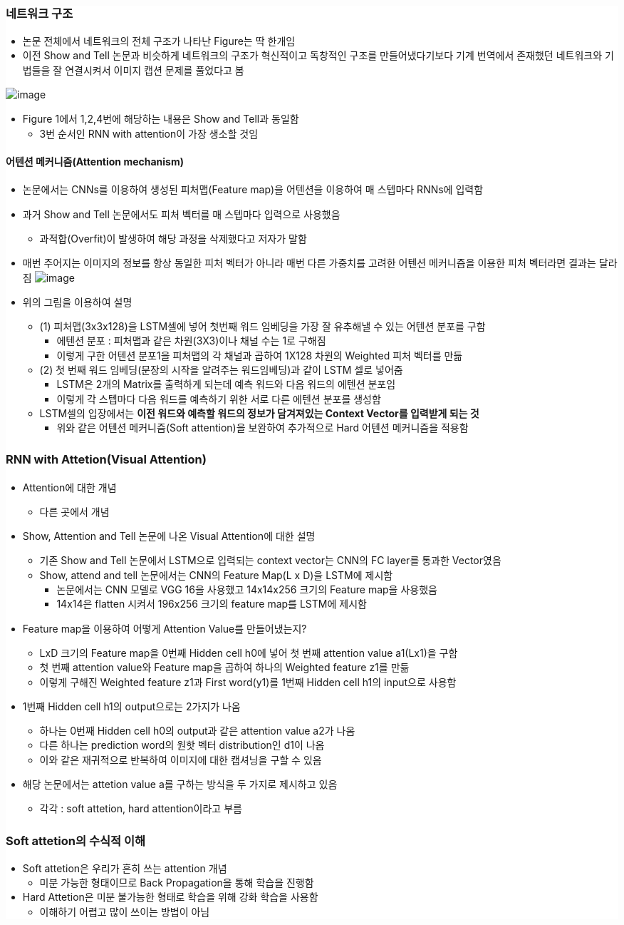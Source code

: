 ### 네트워크 구조
- 논문 전체에서 네트워크의 전체 구조가 나타난 Figure는 딱 한개임
- 이전 Show and Tell 논문과 비슷하게 네트워크의 구조가 혁신적이고 독창적인 구조를 만들어냈다기보다 기계 번역에서 존재했던 네트워크와 기법들을 잘 연결시켜서 이미지 캡션 문제를 풀었다고 봄

![image](https://github.com/user-attachments/assets/0951ac2f-8704-4545-b504-dfe1e5c7af90)

- Figure 1에서 1,2,4번에 해당하는 내용은 Show and Tell과 동일함
  - 3번 순서인 RNN with attention이 가장 생소할 것임
 
#### 어텐션 메커니즘(Attention mechanism)
- 논문에서는 CNNs를 이용하여 생성된 피처맵(Feature map)을 어텐션을 이용하여 매 스텝마다 RNNs에 입력함
- 과거 Show and Tell 논문에서도 피처 벡터를 매 스텝마다 입력으로 사용했음
  - 과적합(Overfit)이 발생하여 해당 과정을 삭제했다고 저자가 말함
- 매번 주어지는 이미지의 정보를 항상 동일한 피처 벡터가 아니라 매번 다른 가중치를 고려한 어텐션 메커니즘을 이용한 피처 벡터라면 결과는 달라짐
![image](https://github.com/user-attachments/assets/db4401c8-aaec-40db-9a33-cde829226dcb)

- 위의 그림을 이용하여 설명
  - (1) 피처맵(3x3x128)을 LSTM셀에 넣어 첫번째 워드 임베딩을 가장 잘 유추해낼 수 있는 어텐션 분포를 구함
    - 에텐션 분포 : 피처맵과 같은 차원(3X3)이나 채널 수는 1로 구해짐
    - 이렇게 구한 어텐션 분포1을 피처맵의 각 채널과 곱하여 1X128 차원의 Weighted 피처 벡터를 만듦
  - (2) 첫 번째 워드 임베딩(문장의 시작을 알려주는 워드임베딩)과 같이 LSTM 셀로 넣어줌
    - LSTM은 2개의 Matrix를 출력하게 되는데 예측 워드와 다음 워드의 에텐션 분포임
    - 이렇게 각 스텝마다 다음 워드를 예측하기 위한 서로 다른 에텐션 분포를 생성함
  - LSTM셀의 입장에서는 **이전 워드와 예측할 워드의 정보가 담겨져있는 Context Vector를 입력받게 되는 것**
    - 위와 같은 어텐션 메커니즘(Soft attention)을 보완하여 추가적으로 Hard 어텐션 메커니즘을 적용함

### RNN with Attetion(Visual Attention)
- Attention에 대한 개념
  - 다른 곳에서 개념

- Show, Attention and Tell 논문에 나온 Visual Attention에 대한 설명
  - 기존 Show and Tell 논문에서 LSTM으로 입력되는 context vector는 CNN의 FC layer를 통과한 Vector였음
  - Show, attend and tell 논문에서는 CNN의 Feature Map(L x D)을 LSTM에 제시함
    - 논문에서는 CNN 모델로 VGG 16을 사용했고 14x14x256 크기의 Feature map을 사용했음
    - 14x14은 flatten 시켜서 196x256 크기의 feature map를 LSTM에 제시함

- Feature map을 이용하여 어떻게 Attention Value를 만들어냈는지?
  - LxD 크기의 Feature map을 0번째 Hidden cell h0에 넣어 첫 번째 attention value a1(Lx1)을 구함
  - 첫 번째 attention value와 Feature map을 곱하여 하나의 Weighted feature z1를 만듦
  - 이렇게 구해진 Weighted feature z1과 First word(y1)를 1번째 Hidden cell h1의 input으로 사용함

- 1번째 Hidden cell h1의 output으로는 2가지가 나옴
  - 하나는 0번째 Hidden cell h0의 output과 같은 attention value a2가 나옴
  - 다른 하나는 prediction word의 원핫 벡터 distribution인 d1이 나옴
  - 이와 같은 재귀적으로 반복하여 이미지에 대한 캡셔닝을 구할 수 있음
- 해당 논문에서는 attetion value a를 구하는 방식을 두 가지로 제시하고 있음
  - 각각 : soft attetion, hard attention이라고 부름

### Soft attetion의 수식적 이해
- Soft attetion은 우리가 흔히 쓰는 attention 개념
  - 미분 가능한 형태이므로 Back Propagation을 통해 학습을 진행함
- Hard Attetion은 미분 불가능한 형태로 학습을 위해 강화 학습을 사용함
  - 이해하기 어렵고 많이 쓰이는 방법이 아님
